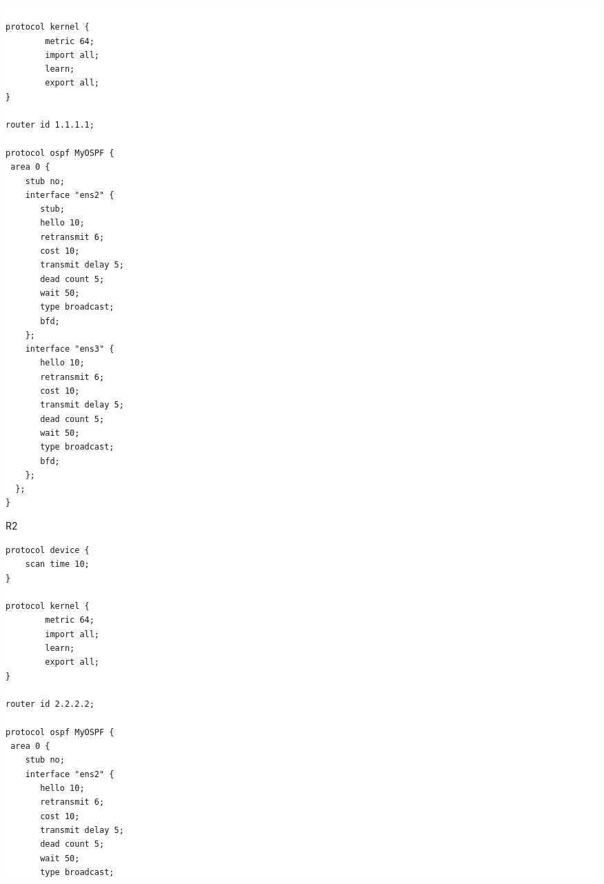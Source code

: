 ```console

protocol kernel {
        metric 64;         
        import all;
        learn;
        export all;     
}

router id 1.1.1.1;

protocol ospf MyOSPF {
 area 0 {
    stub no;
    interface "ens2" {
       stub;
       hello 10;
       retransmit 6;
       cost 10;
       transmit delay 5;
       dead count 5;
       wait 50;
       type broadcast;
       bfd;
    };
    interface "ens3" {
       hello 10;
       retransmit 6;
       cost 10;
       transmit delay 5;
       dead count 5;
       wait 50;
       type broadcast;
       bfd;
    };
  };
}  
```
R2
```console
protocol device {
    scan time 10;
}

protocol kernel {
        metric 64;         
        import all;
        learn;
        export all;     
}

router id 2.2.2.2;

protocol ospf MyOSPF {
 area 0 {
    stub no;
    interface "ens2" {
       hello 10;
       retransmit 6;
       cost 10;
       transmit delay 5;
       dead count 5;
       wait 50;
       type broadcast;
```